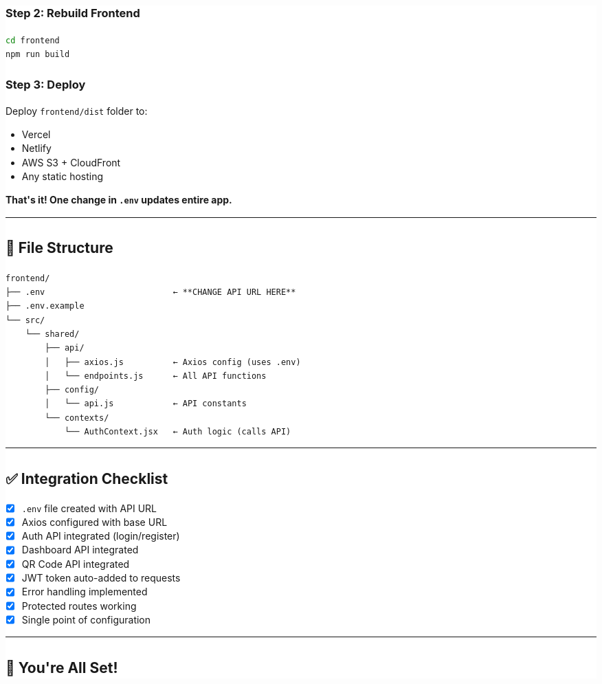### **Step 2: Rebuild Frontend**

```bash
cd frontend
npm run build
```

### **Step 3: Deploy**

Deploy `frontend/dist` folder to:
- Vercel
- Netlify
- AWS S3 + CloudFront
- Any static hosting

**That's it! One change in `.env` updates entire app.**

---

## 📁 File Structure

```
frontend/
├── .env                          ← **CHANGE API URL HERE**
├── .env.example
└── src/
    └── shared/
        ├── api/
        │   ├── axios.js          ← Axios config (uses .env)
        │   └── endpoints.js      ← All API functions
        ├── config/
        │   └── api.js            ← API constants
        └── contexts/
            └── AuthContext.jsx   ← Auth logic (calls API)
```

---

## ✅ Integration Checklist

- [x] `.env` file created with API URL
- [x] Axios configured with base URL
- [x] Auth API integrated (login/register)
- [x] Dashboard API integrated
- [x] QR Code API integrated
- [x] JWT token auto-added to requests
- [x] Error handling implemented
- [x] Protected routes working
- [x] Single point of configuration

---

## 🎉 You're All Set!
